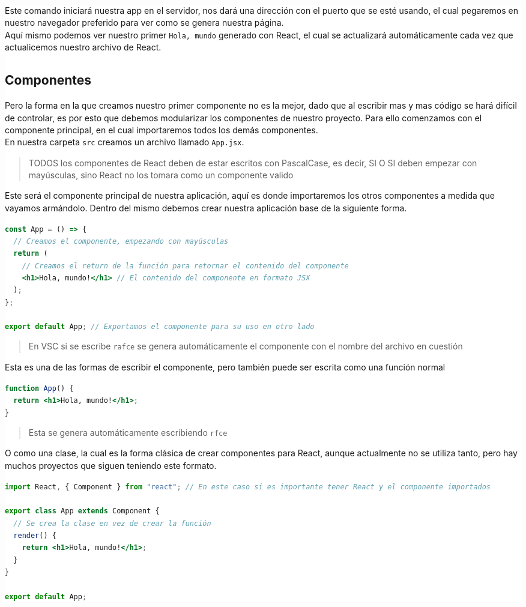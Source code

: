 Este comando iniciará nuestra app en el servidor, nos dará una dirección con el puerto que se esté usando, el cual pegaremos en nuestro navegador preferido para ver como se genera nuestra página.  
Aquí mismo podemos ver nuestro primer `Hola, mundo` generado con React, el cual se actualizará automáticamente cada vez que actualicemos nuestro archivo de React.

## Componentes

Pero la forma en la que creamos nuestro primer componente no es la mejor, dado que al escribir mas y mas código se hará difícil de controlar, es por esto que debemos modularizar los componentes de nuestro proyecto. Para ello comenzamos con el componente principal, en el cual importaremos todos los demás componentes.  
En nuestra carpeta `src` creamos un archivo llamado `App.jsx`.

> TODOS los componentes de React deben de estar escritos con PascalCase, es decir, SI O SI deben empezar con mayúsculas, sino React no los tomara como un componente valido

Este será el componente principal de nuestra aplicación, aquí es donde importaremos los otros componentes a medida que vayamos armándolo. Dentro del mismo debemos crear nuestra aplicación base de la siguiente forma.

```jsx
const App = () => {
  // Creamos el componente, empezando con mayúsculas
  return (
    // Creamos el return de la función para retornar el contenido del componente
    <h1>Hola, mundo!</h1> // El contenido del componente en formato JSX
  );
};

export default App; // Exportamos el componente para su uso en otro lado
```

> En VSC si se escribe `rafce` se genera automáticamente el componente con el nombre del archivo en cuestión

Esta es una de las formas de escribir el componente, pero también puede ser escrita como una función normal

```jsx
function App() {
  return <h1>Hola, mundo!</h1>;
}
```

> Esta se genera automáticamente escribiendo `rfce`

O como una clase, la cual es la forma clásica de crear componentes para React, aunque actualmente no se utiliza tanto, pero hay muchos proyectos que siguen teniendo este formato.

```jsx
import React, { Component } from "react"; // En este caso si es importante tener React y el componente importados

export class App extends Component {
  // Se crea la clase en vez de crear la función
  render() {
    return <h1>Hola, mundo!</h1>;
  }
}

export default App;
```
